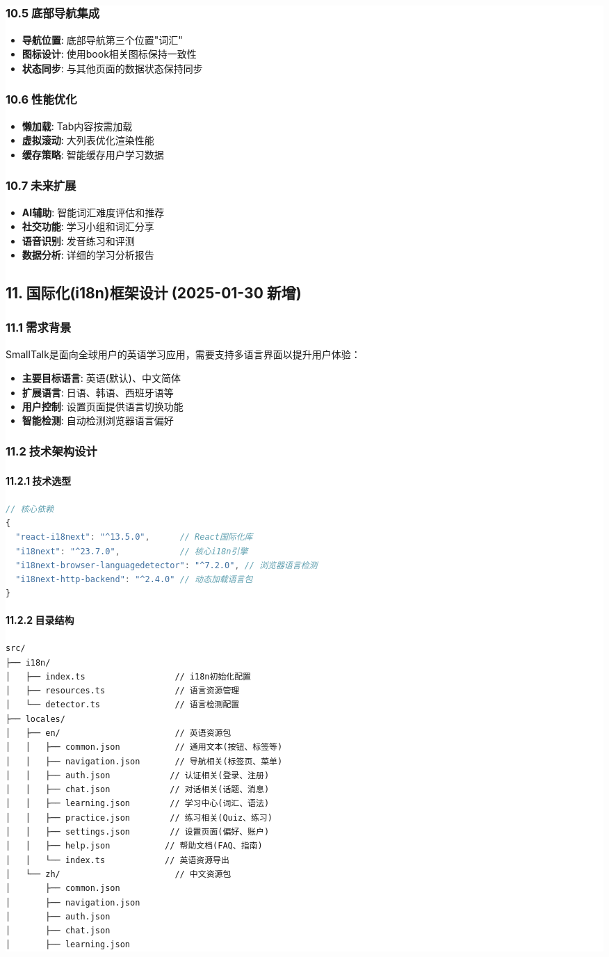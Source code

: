 ### 10.5 底部导航集成
- **导航位置**: 底部导航第三个位置"词汇"
- **图标设计**: 使用book相关图标保持一致性
- **状态同步**: 与其他页面的数据状态保持同步

### 10.6 性能优化
- **懒加载**: Tab内容按需加载
- **虚拟滚动**: 大列表优化渲染性能
- **缓存策略**: 智能缓存用户学习数据

### 10.7 未来扩展
- **AI辅助**: 智能词汇难度评估和推荐
- **社交功能**: 学习小组和词汇分享
- **语音识别**: 发音练习和评测
- **数据分析**: 详细的学习分析报告

## 11. 国际化(i18n)框架设计 (2025-01-30 新增)

### 11.1 需求背景
SmallTalk是面向全球用户的英语学习应用，需要支持多语言界面以提升用户体验：
- **主要目标语言**: 英语(默认)、中文简体
- **扩展语言**: 日语、韩语、西班牙语等
- **用户控制**: 设置页面提供语言切换功能
- **智能检测**: 自动检测浏览器语言偏好

### 11.2 技术架构设计

#### 11.2.1 技术选型
```javascript
// 核心依赖
{
  "react-i18next": "^13.5.0",      // React国际化库
  "i18next": "^23.7.0",            // 核心i18n引擎
  "i18next-browser-languagedetector": "^7.2.0", // 浏览器语言检测
  "i18next-http-backend": "^2.4.0" // 动态加载语言包
}
```

#### 11.2.2 目录结构
```
src/
├── i18n/
│   ├── index.ts                  // i18n初始化配置
│   ├── resources.ts              // 语言资源管理
│   └── detector.ts               // 语言检测配置
├── locales/
│   ├── en/                       // 英语资源包
│   │   ├── common.json           // 通用文本(按钮、标签等)
│   │   ├── navigation.json       // 导航相关(标签页、菜单)
│   │   ├── auth.json            // 认证相关(登录、注册)
│   │   ├── chat.json            // 对话相关(话题、消息)
│   │   ├── learning.json        // 学习中心(词汇、语法)
│   │   ├── practice.json        // 练习相关(Quiz、练习)
│   │   ├── settings.json        // 设置页面(偏好、账户)
│   │   ├── help.json           // 帮助文档(FAQ、指南)
│   │   └── index.ts            // 英语资源导出
│   └── zh/                       // 中文资源包
│       ├── common.json
│       ├── navigation.json
│       ├── auth.json
│       ├── chat.json
│       ├── learning.json
```